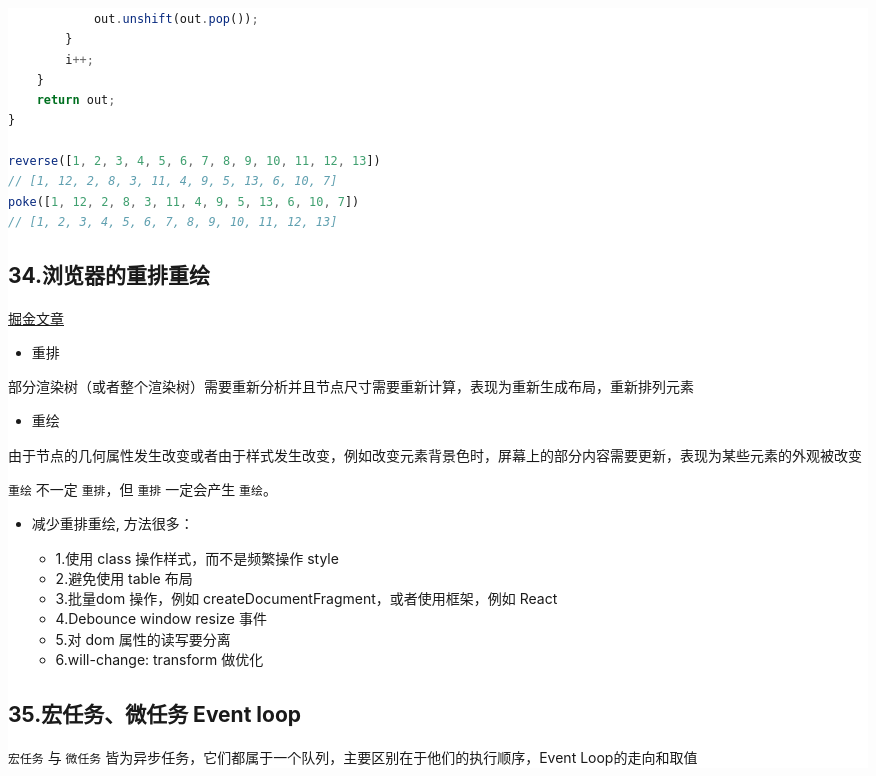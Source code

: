 ```js
            out.unshift(out.pop());
        }
        i++;
    }
    return out;
}

reverse([1, 2, 3, 4, 5, 6, 7, 8, 9, 10, 11, 12, 13])
// [1, 12, 2, 8, 3, 11, 4, 9, 5, 13, 6, 10, 7]
poke([1, 12, 2, 8, 3, 11, 4, 9, 5, 13, 6, 10, 7])
// [1, 2, 3, 4, 5, 6, 7, 8, 9, 10, 11, 12, 13]
```

## 34.浏览器的重排重绘
[掘金文章](https://juejin.im/post/5c15f797f265da61141c7f86)
* 重排

部分渲染树（或者整个渲染树）需要重新分析并且节点尺寸需要重新计算，表现为重新生成布局，重新排列元素

* 重绘

由于节点的几何属性发生改变或者由于样式发生改变，例如改变元素背景色时，屏幕上的部分内容需要更新，表现为某些元素的外观被改变

`重绘` 不一定 `重排`，但 `重排` 一定会产生 `重绘`。

* 减少重排重绘, 方法很多：

    - 1.使用 class 操作样式，而不是频繁操作 style
    - 2.避免使用 table 布局
    - 3.批量dom 操作，例如 createDocumentFragment，或者使用框架，例如 React
    - 4.Debounce window resize 事件
    - 5.对 dom 属性的读写要分离 
    - 6.will-change: transform 做优化

## 35.宏任务、微任务 Event loop

`宏任务` 与 `微任务` 皆为异步任务，它们都属于一个队列，主要区别在于他们的执行顺序，Event Loop的走向和取值
